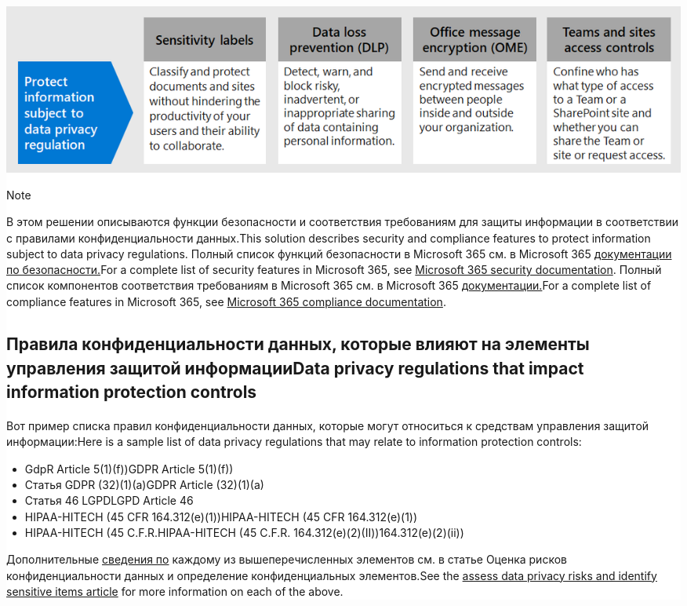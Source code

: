 ![Ключевые службы для защиты персональных данных в том, что необходимо для регулирования конфиденциальности данных](../media/information-protection-deploy-protect-information/information-protection-deploy-protect-information-grid.png)

>[!Note]
><span data-ttu-id="6f174-112">В этом решении описываются функции безопасности и соответствия требованиям для защиты информации в соответствии с правилами конфиденциальности данных.</span><span class="sxs-lookup"><span data-stu-id="6f174-112">This solution describes security and compliance features to protect information subject to data privacy regulations.</span></span> <span data-ttu-id="6f174-113">Полный список функций безопасности в Microsoft 365 см. в Microsoft 365 [документации по безопасности.](../security/index.yml)</span><span class="sxs-lookup"><span data-stu-id="6f174-113">For a complete list of security features in Microsoft 365, see [Microsoft 365 security documentation](../security/index.yml).</span></span> <span data-ttu-id="6f174-114">Полный список компонентов соответствия требованиям в Microsoft 365 см. в Microsoft 365 [документации.](../compliance/index.yml)</span><span class="sxs-lookup"><span data-stu-id="6f174-114">For a complete list of compliance features in Microsoft 365, see [Microsoft 365 compliance documentation](../compliance/index.yml).</span></span>
>

## <a name="data-privacy-regulations-that-impact-information-protection-controls"></a><span data-ttu-id="6f174-115">Правила конфиденциальности данных, которые влияют на элементы управления защитой информации</span><span class="sxs-lookup"><span data-stu-id="6f174-115">Data privacy regulations that impact information protection controls</span></span>

<span data-ttu-id="6f174-116">Вот пример списка правил конфиденциальности данных, которые могут относиться к средствам управления защитой информации:</span><span class="sxs-lookup"><span data-stu-id="6f174-116">Here is a sample list of data privacy regulations that may relate to information protection controls:</span></span>

- <span data-ttu-id="6f174-117">GdpR Article 5(1)(f))</span><span class="sxs-lookup"><span data-stu-id="6f174-117">GDPR Article 5(1)(f))</span></span>
- <span data-ttu-id="6f174-118">Статья GDPR (32)(1)(a)</span><span class="sxs-lookup"><span data-stu-id="6f174-118">GDPR Article (32)(1)(a)</span></span>
- <span data-ttu-id="6f174-119">Статья 46 LGPD</span><span class="sxs-lookup"><span data-stu-id="6f174-119">LGPD Article 46</span></span>
- <span data-ttu-id="6f174-120">HIPAA-HITECH (45 CFR 164.312(e)(1))</span><span class="sxs-lookup"><span data-stu-id="6f174-120">HIPAA-HITECH (45 CFR 164.312(e)(1))</span></span>
- <span data-ttu-id="6f174-121">HIPAA-HITECH (45 C.F.R.</span><span class="sxs-lookup"><span data-stu-id="6f174-121">HIPAA-HITECH (45 C.F.R.</span></span> <span data-ttu-id="6f174-122">164.312(e)(2)(II))</span><span class="sxs-lookup"><span data-stu-id="6f174-122">164.312(e)(2)(ii))</span></span>

<span data-ttu-id="6f174-123">Дополнительные [сведения по](information-protection-deploy-assess.md) каждому из вышеперечисленных элементов см. в статье Оценка рисков конфиденциальности данных и определение конфиденциальных элементов.</span><span class="sxs-lookup"><span data-stu-id="6f174-123">See the [assess data privacy risks and identify sensitive items article](information-protection-deploy-assess.md) for more information on each of the above.</span></span>
